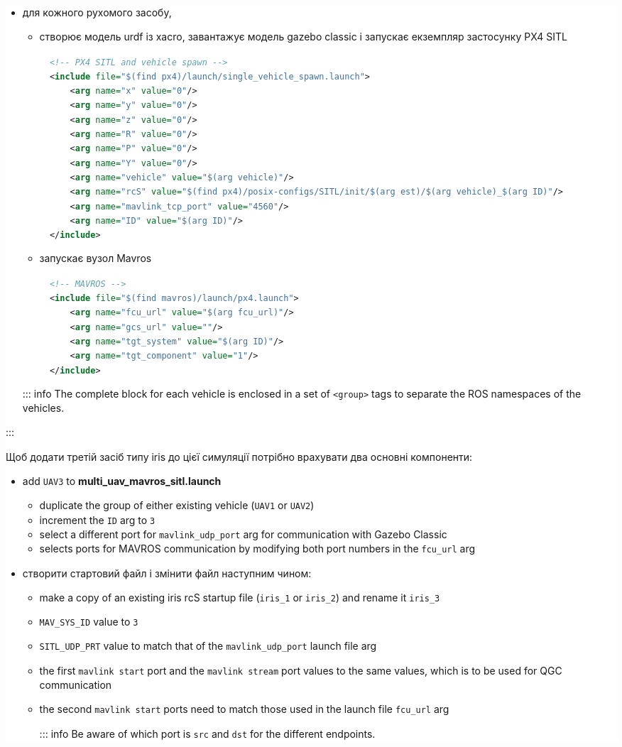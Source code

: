- для кожного рухомого засобу,

  - створює модель urdf із xacro, завантажує модель gazebo classic і запускає екземпляр застосунку PX4 SITL

    ```xml
      <!-- PX4 SITL and vehicle spawn -->
      <include file="$(find px4)/launch/single_vehicle_spawn.launch">
          <arg name="x" value="0"/>
          <arg name="y" value="0"/>
          <arg name="z" value="0"/>
          <arg name="R" value="0"/>
          <arg name="P" value="0"/>
          <arg name="Y" value="0"/>
          <arg name="vehicle" value="$(arg vehicle)"/>
          <arg name="rcS" value="$(find px4)/posix-configs/SITL/init/$(arg est)/$(arg vehicle)_$(arg ID)"/>
          <arg name="mavlink_tcp_port" value="4560"/>
          <arg name="ID" value="$(arg ID)"/>
      </include>
    ```

  - запускає вузол Mavros

    ```xml
      <!-- MAVROS -->
      <include file="$(find mavros)/launch/px4.launch">
          <arg name="fcu_url" value="$(arg fcu_url)"/>
          <arg name="gcs_url" value=""/>
          <arg name="tgt_system" value="$(arg ID)"/>
          <arg name="tgt_component" value="1"/>
      </include>
    ```

  ::: info
  The complete block for each vehicle is enclosed in a set of `<group>` tags to separate the ROS namespaces of the vehicles.

:::

Щоб додати третій засіб типу iris до цієї симуляції потрібно врахувати два основні компоненти:

- add `UAV3` to **multi_uav_mavros_sitl.launch**
  - duplicate the group of either existing vehicle (`UAV1` or `UAV2`)
  - increment the `ID` arg to `3`
  - select a different port for `mavlink_udp_port` arg for communication with Gazebo Classic
  - selects ports for MAVROS communication by modifying both port numbers in the `fcu_url` arg
- створити стартовий файл і змінити файл наступним чином:

  - make a copy of an existing iris rcS startup file (`iris_1` or `iris_2`) and rename it `iris_3`
  - `MAV_SYS_ID` value to `3`
  - `SITL_UDP_PRT` value to match that of the `mavlink_udp_port` launch file arg
  - the first `mavlink start` port and the `mavlink stream` port values to the same values, which is to be used for QGC communication
  - the second `mavlink start` ports need to match those used in the launch file `fcu_url` arg

    ::: info
    Be aware of which port is `src` and `dst` for the different endpoints.
